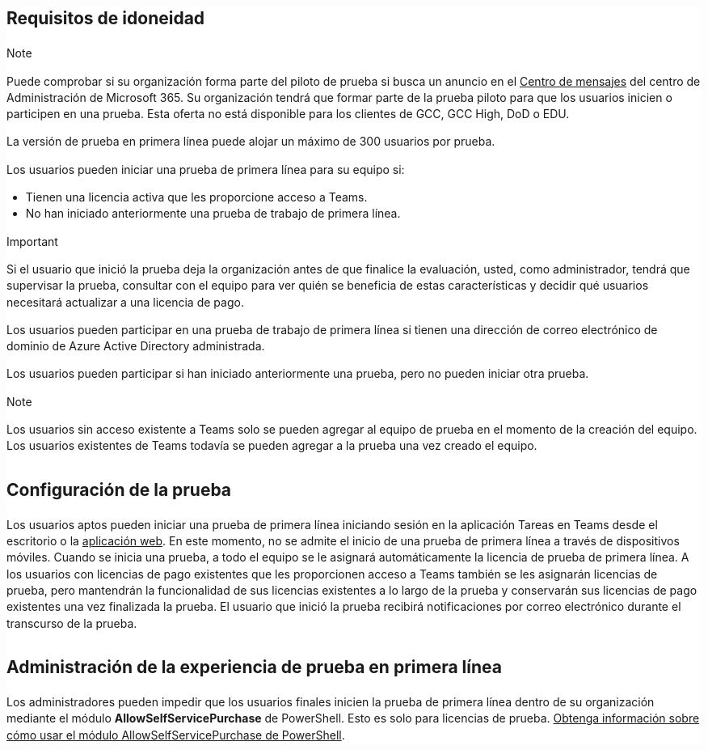 ## <a name="eligibility"></a>Requisitos de idoneidad

> [!NOTE]
> Puede comprobar si su organización forma parte del piloto de prueba si busca un anuncio en el [Centro de mensajes](https://go.microsoft.com/fwlink/p/?linkid=2070717) del centro de Administración de Microsoft 365. Su organización tendrá que formar parte de la prueba piloto para que los usuarios inicien o participen en una prueba. Esta oferta no está disponible para los clientes de GCC, GCC High, DoD o EDU.

La versión de prueba en primera línea puede alojar un máximo de 300 usuarios por prueba.

Los usuarios pueden iniciar una prueba de primera línea para su equipo si:

- Tienen una licencia activa que les proporcione acceso a Teams.
- No han iniciado anteriormente una prueba de trabajo de primera línea.

> [!IMPORTANT]
> Si el usuario que inició la prueba deja la organización antes de que finalice la evaluación, usted, como administrador, tendrá que supervisar la prueba, consultar con el equipo para ver quién se beneficia de estas características y decidir qué usuarios necesitará actualizar a una licencia de pago.

Los usuarios pueden participar en una prueba de trabajo de primera línea si tienen una dirección de correo electrónico de dominio de Azure Active Directory administrada.

Los usuarios pueden participar si han iniciado anteriormente una prueba, pero no pueden iniciar otra prueba.

> [!NOTE]
> Los usuarios sin acceso existente a Teams solo se pueden agregar al equipo de prueba en el momento de la creación del equipo. Los usuarios existentes de Teams todavía se pueden agregar a la prueba una vez creado el equipo.

## <a name="set-up-the-trial"></a>Configuración de la prueba

Los usuarios aptos pueden iniciar una prueba de primera línea iniciando sesión en la aplicación Tareas en Teams desde el escritorio o la [aplicación web](https://teams.microsoft.com/_#/apps/com.microsoft.teamspace.tab.planner/sections/mytasks). En este momento, no se admite el inicio de una prueba de primera línea a través de dispositivos móviles. Cuando se inicia una prueba, a todo el equipo se le asignará automáticamente la licencia de prueba de primera línea. A los usuarios con licencias de pago existentes que les proporcionen acceso a Teams también se les asignarán licencias de prueba, pero mantendrán la funcionalidad de sus licencias existentes a lo largo de la prueba y conservarán sus licencias de pago existentes una vez finalizada la prueba. El usuario que inició la prueba recibirá notificaciones por correo electrónico durante el transcurso de la prueba.

## <a name="manage-the-frontline-trials-experience"></a>Administración de la experiencia de prueba en primera línea

Los administradores pueden impedir que los usuarios finales inicien la prueba de primera línea dentro de su organización mediante el módulo **AllowSelfServicePurchase** de PowerShell. Esto es solo para licencias de prueba. [Obtenga información sobre cómo usar el módulo AllowSelfServicePurchase de PowerShell](/microsoft-365/commerce/subscriptions/allowselfservicepurchase-powershell).

